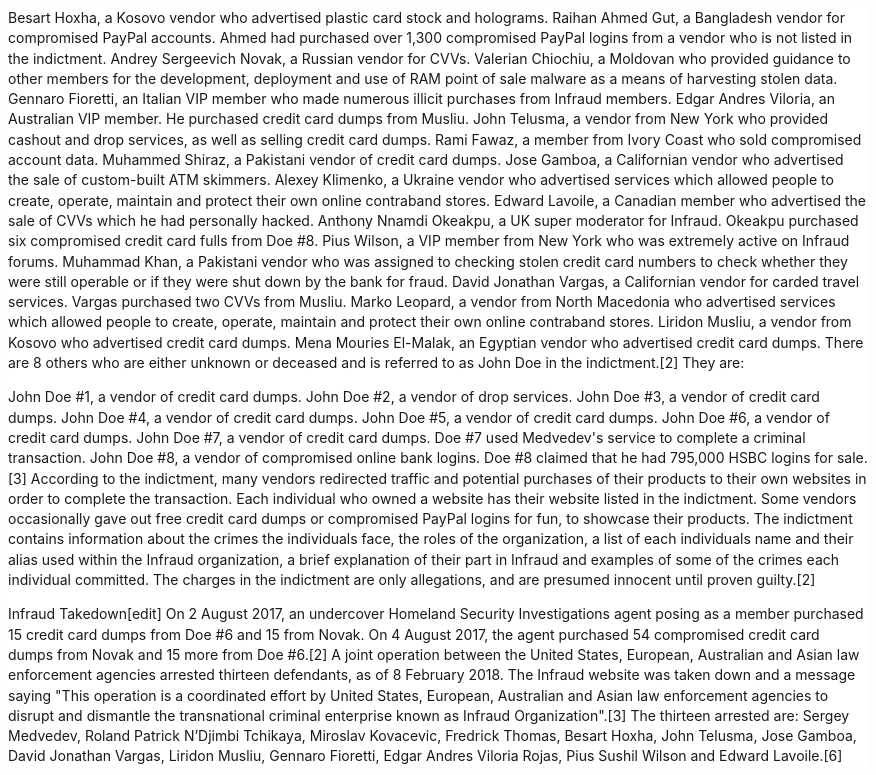 Besart Hoxha, a Kosovo vendor who advertised plastic card stock and holograms.
Raihan Ahmed Gut, a Bangladesh vendor for compromised PayPal accounts. Ahmed had purchased over 1,300 compromised PayPal logins from a vendor who is not listed in the indictment.
Andrey Sergeevich Novak, a Russian vendor for CVVs.
Valerian Chiochiu, a Moldovan who provided guidance to other members for the development, deployment and use of RAM point of sale malware as a means of harvesting stolen data.
Gennaro Fioretti, an Italian VIP member who made numerous illicit purchases from Infraud members.
Edgar Andres Viloria, an Australian VIP member. He purchased credit card dumps from Musliu.
John Telusma, a vendor from New York who provided cashout and drop services, as well as selling credit card dumps.
Rami Fawaz, a member from Ivory Coast who sold compromised account data.
Muhammed Shiraz, a Pakistani vendor of credit card dumps.
Jose Gamboa, a Californian vendor who advertised the sale of custom-built ATM skimmers.
Alexey Klimenko, a Ukraine vendor who advertised services which allowed people to create, operate, maintain and protect their own online contraband stores.
Edward Lavoile, a Canadian member who advertised the sale of CVVs which he had personally hacked.
Anthony Nnamdi Okeakpu, a UK super moderator for Infraud. Okeakpu purchased six compromised credit card fulls from Doe #8.
Pius Wilson, a VIP member from New York who was extremely active on Infraud forums.
Muhammad Khan, a Pakistani vendor who was assigned to checking stolen credit card numbers to check whether they were still operable or if they were shut down by the bank for fraud.
David Jonathan Vargas, a Californian vendor for carded travel services. Vargas purchased two CVVs from Musliu.
Marko Leopard, a vendor from North Macedonia who advertised services which allowed people to create, operate, maintain and protect their own online contraband stores.
Liridon Musliu, a vendor from Kosovo who advertised credit card dumps.
Mena Mouries El-Malak, an Egyptian vendor who advertised credit card dumps.
There are 8 others who are either unknown or deceased and is referred to as John Doe in the indictment.[2] They are:

John Doe #1, a vendor of credit card dumps.
John Doe #2, a vendor of drop services.
John Doe #3, a vendor of credit card dumps.
John Doe #4, a vendor of credit card dumps.
John Doe #5, a vendor of credit card dumps.
John Doe #6, a vendor of credit card dumps.
John Doe #7, a vendor of credit card dumps. Doe #7 used Medvedev's service to complete a criminal transaction.
John Doe #8, a vendor of compromised online bank logins. Doe #8 claimed that he had 795,000 HSBC logins for sale.[3]
According to the indictment, many vendors redirected traffic and potential purchases of their products to their own websites in order to complete the transaction. Each individual who owned a website has their website listed in the indictment. Some vendors occasionally gave out free credit card dumps or compromised PayPal logins for fun, to showcase their products.
The indictment contains information about the crimes the individuals face, the roles of the organization, a list of each individuals name and their alias used within the Infraud organization, a brief explanation of their part in Infraud and examples of some of the crimes each individual committed. The charges in the indictment are only allegations, and are presumed innocent until proven guilty.[2]

Infraud Takedown[edit]
On 2 August 2017, an undercover Homeland Security Investigations agent posing as a member purchased 15 credit card dumps from Doe #6 and 15 from Novak. On 4 August 2017, the agent purchased 54 compromised credit card dumps from Novak and 15 more from Doe #6.[2]
A joint operation between the United States, European, Australian and Asian law enforcement agencies arrested thirteen defendants, as of 8 February 2018. The Infraud website was taken down and a message saying "This operation is a coordinated effort by United States, European, Australian and Asian law enforcement agencies to disrupt and dismantle the transnational criminal enterprise known as Infraud Organization".[3]
The thirteen arrested are: Sergey Medvedev, Roland Patrick N’Djimbi Tchikaya, Miroslav Kovacevic, Fredrick Thomas, Besart Hoxha, John Telusma, Jose Gamboa, David Jonathan Vargas, Liridon Musliu, Gennaro Fioretti, Edgar Andres Viloria Rojas, Pius Sushil Wilson and Edward Lavoile.[6]
